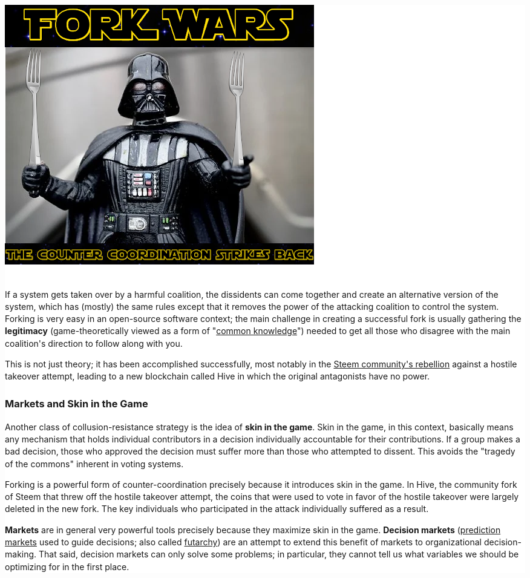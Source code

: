 <img src="/images/coordination/forkwars.png" />
</center><br><br>

If a system gets taken over by a harmful coalition, the dissidents can come together and create an alternative version of the system, which has (mostly) the same rules except that it removes the power of the attacking coalition to control the system. Forking is very easy in an open-source software context; the main challenge in creating a successful fork is usually gathering the **legitimacy** (game-theoretically viewed as a form of "[common knowledge](https://en.wikipedia.org/wiki/Common_knowledge_(logic))") needed to get all those who disagree with the main coalition's direction to follow along with you.

This is not just theory; it has been accomplished successfully, most notably in the [Steem community's rebellion](https://decrypt.co/38050/steem-steemit-tron-justin-sun-cryptocurrency-war) against a hostile takeover attempt, leading to a new blockchain called Hive in which the original antagonists have no power.

### Markets and Skin in the Game

Another class of collusion-resistance strategy is the idea of **skin in the game**. Skin in the game, in this context, basically means any mechanism that holds individual contributors in a decision individually accountable for their contributions. If a group makes a bad decision, those who approved the decision must suffer more than those who attempted to dissent. This avoids the "tragedy of the commons" inherent in voting systems.

Forking is a powerful form of counter-coordination precisely because it introduces skin in the game. In Hive, the community fork of Steem that threw off the hostile takeover attempt, the coins that were used to vote in favor of the hostile takeover were largely deleted in the new fork. The key individuals who participated in the attack individually suffered as a result.

**Markets** are in general very powerful tools precisely because they maximize skin in the game. **Decision markets** ([prediction markets](https://en.wikipedia.org/wiki/Prediction_market) used to guide decisions; also called [futarchy](https://blog.ethereum.org/2014/08/21/introduction-futarchy/)) are an attempt to extend this benefit of markets to organizational decision-making. That said, decision markets can only solve some problems; in particular, they cannot tell us what variables we should be optimizing for in the first place.
